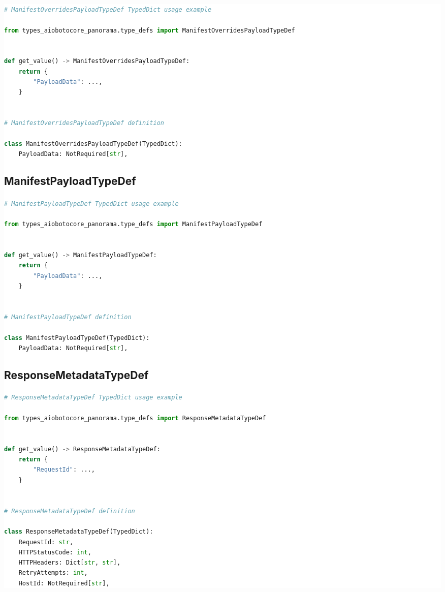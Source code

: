 ```python
# ManifestOverridesPayloadTypeDef TypedDict usage example

from types_aiobotocore_panorama.type_defs import ManifestOverridesPayloadTypeDef


def get_value() -> ManifestOverridesPayloadTypeDef:
    return {
        "PayloadData": ...,
    }


# ManifestOverridesPayloadTypeDef definition

class ManifestOverridesPayloadTypeDef(TypedDict):
    PayloadData: NotRequired[str],
```

## ManifestPayloadTypeDef

```python
# ManifestPayloadTypeDef TypedDict usage example

from types_aiobotocore_panorama.type_defs import ManifestPayloadTypeDef


def get_value() -> ManifestPayloadTypeDef:
    return {
        "PayloadData": ...,
    }


# ManifestPayloadTypeDef definition

class ManifestPayloadTypeDef(TypedDict):
    PayloadData: NotRequired[str],
```

## ResponseMetadataTypeDef

```python
# ResponseMetadataTypeDef TypedDict usage example

from types_aiobotocore_panorama.type_defs import ResponseMetadataTypeDef


def get_value() -> ResponseMetadataTypeDef:
    return {
        "RequestId": ...,
    }


# ResponseMetadataTypeDef definition

class ResponseMetadataTypeDef(TypedDict):
    RequestId: str,
    HTTPStatusCode: int,
    HTTPHeaders: Dict[str, str],
    RetryAttempts: int,
    HostId: NotRequired[str],
```
